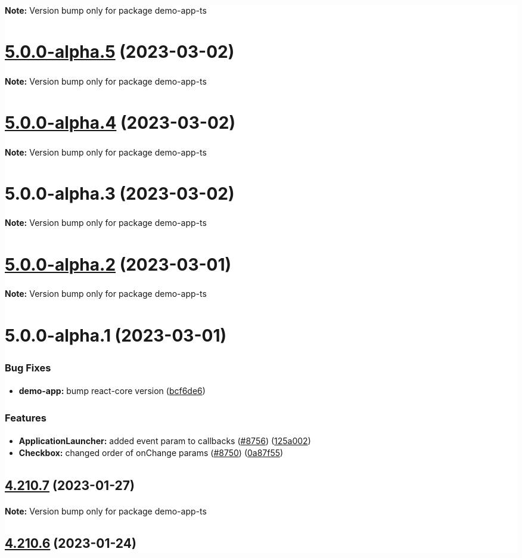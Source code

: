 **Note:** Version bump only for package demo-app-ts

# [5.0.0-alpha.5](https://github.com/patternfly/patternfly-react/compare/demo-app-ts@5.0.0-alpha.4...demo-app-ts@5.0.0-alpha.5) (2023-03-02)

**Note:** Version bump only for package demo-app-ts

# [5.0.0-alpha.4](https://github.com/patternfly/patternfly-react/compare/demo-app-ts@5.0.0-alpha.3...demo-app-ts@5.0.0-alpha.4) (2023-03-02)

**Note:** Version bump only for package demo-app-ts

# 5.0.0-alpha.3 (2023-03-02)

**Note:** Version bump only for package demo-app-ts

# [5.0.0-alpha.2](https://github.com/patternfly/patternfly-react/compare/demo-app-ts@5.0.0-alpha.1...demo-app-ts@5.0.0-alpha.2) (2023-03-01)

**Note:** Version bump only for package demo-app-ts

# 5.0.0-alpha.1 (2023-03-01)

### Bug Fixes

- **demo-app:** bump react-core version ([bcf6de6](https://github.com/patternfly/patternfly-react/commit/bcf6de6ffa2a6fa606d6f00b13123e049f9ca7f0))

### Features

- **ApplicationLauncher:** added event param to callbacks ([#8756](https://github.com/patternfly/patternfly-react/issues/8756)) ([125a002](https://github.com/patternfly/patternfly-react/commit/125a002ebd24be4550ae537d5f571b73ea0e3027))
- **Checkbox:** changed order of onChange params ([#8750](https://github.com/patternfly/patternfly-react/issues/8750)) ([0a87f55](https://github.com/patternfly/patternfly-react/commit/0a87f554e4cf3abb99de8f2ccd53737f0cf489b1))

## [4.210.7](https://github.com/patternfly/patternfly-react/compare/demo-app-ts@4.210.6...demo-app-ts@4.210.7) (2023-01-27)

**Note:** Version bump only for package demo-app-ts

## [4.210.6](https://github.com/patternfly/patternfly-react/compare/demo-app-ts@4.210.5...demo-app-ts@4.210.6) (2023-01-24)
